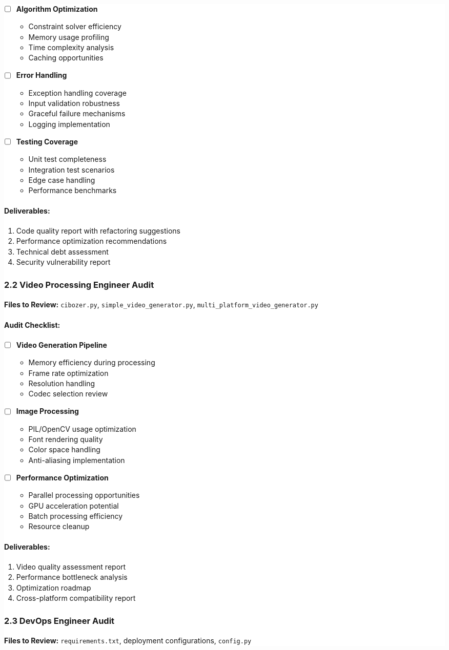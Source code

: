 - [ ] **Algorithm Optimization**
  - Constraint solver efficiency
  - Memory usage profiling
  - Time complexity analysis
  - Caching opportunities

- [ ] **Error Handling**
  - Exception handling coverage
  - Input validation robustness
  - Graceful failure mechanisms
  - Logging implementation

- [ ] **Testing Coverage**
  - Unit test completeness
  - Integration test scenarios
  - Edge case handling
  - Performance benchmarks

#### Deliverables:
1. Code quality report with refactoring suggestions
2. Performance optimization recommendations
3. Technical debt assessment
4. Security vulnerability report

### 2.2 Video Processing Engineer Audit
**Files to Review:** `cibozer.py`, `simple_video_generator.py`, `multi_platform_video_generator.py`

#### Audit Checklist:
- [ ] **Video Generation Pipeline**
  - Memory efficiency during processing
  - Frame rate optimization
  - Resolution handling
  - Codec selection review

- [ ] **Image Processing**
  - PIL/OpenCV usage optimization
  - Font rendering quality
  - Color space handling
  - Anti-aliasing implementation

- [ ] **Performance Optimization**
  - Parallel processing opportunities
  - GPU acceleration potential
  - Batch processing efficiency
  - Resource cleanup

#### Deliverables:
1. Video quality assessment report
2. Performance bottleneck analysis
3. Optimization roadmap
4. Cross-platform compatibility report

### 2.3 DevOps Engineer Audit
**Files to Review:** `requirements.txt`, deployment configurations, `config.py`
